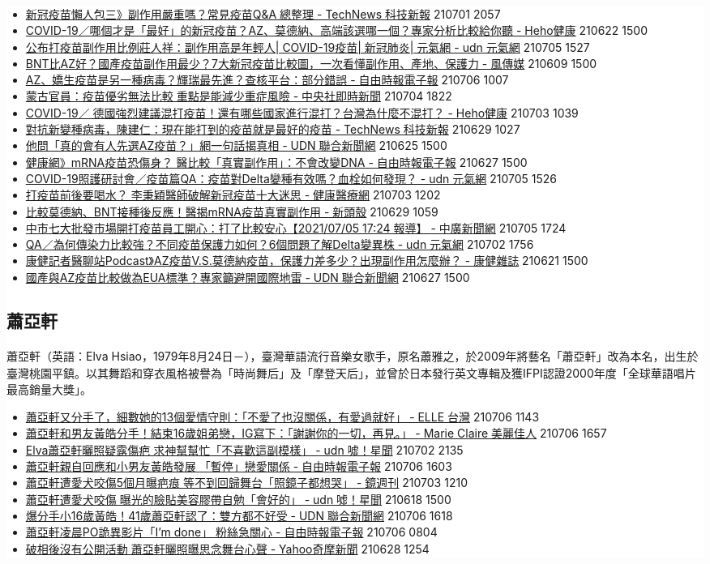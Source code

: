 - [新冠疫苗懶人包三》副作用嚴重嗎？常見疫苗Q&A 總整理 - TechNews 科技新報](https://technews.tw/2021/07/01/new-crown-vaccine-three/ "新冠疫苗懶人包三》副作用嚴重嗎？常見疫苗Q&A 總整理 - TechNews 科技新報") 210701 2057
- [COVID-19／哪個才是「最好」的新冠疫苗？AZ、莫德納、高端該選哪一個？專家分析比較給你聽 - Heho健康](https://heho.com.tw/archives/178216 "COVID-19／哪個才是「最好」的新冠疫苗？AZ、莫德納、高端該選哪一個？專家分析比較給你聽 - Heho健康") 210622 1500
- [公布打疫苗副作用比例莊人祥：副作用高是年輕人| COVID-19疫苗| 新冠肺炎| 元氣網 - udn 元氣網](https://health.udn.com/health/story/121833/5579585 "公布打疫苗副作用比例莊人祥：副作用高是年輕人| COVID-19疫苗| 新冠肺炎| 元氣網 - udn 元氣網") 210705 1527
- [BNT比AZ好？國產疫苗副作用最少？7大新冠疫苗比較圖，一次看懂副作用、產地、保護力 - 風傳媒](https://www.storm.mg/lifestyle/3733744 "BNT比AZ好？國產疫苗副作用最少？7大新冠疫苗比較圖，一次看懂副作用、產地、保護力 - 風傳媒") 210609 1500
- [AZ、嬌生疫苗是另一種病毒？輝瑞最先進？查核平台：部分錯誤 - 自由時報電子報](https://news.ltn.com.tw/news/life/breakingnews/3593349 "AZ、嬌生疫苗是另一種病毒？輝瑞最先進？查核平台：部分錯誤 - 自由時報電子報") 210706 1007
- [蒙古官員：疫苗優劣無法比較 重點是能減少重症風險 - 中央社即時新聞](https://www.cna.com.tw/news/aopl/202107040181.aspx "蒙古官員：疫苗優劣無法比較 重點是能減少重症風險 - 中央社即時新聞") 210704 1822
- [COVID-19／ 德國強烈建議混打疫苗！還有哪些國家進行混打？台灣為什麼不混打？ - Heho健康](https://heho.com.tw/archives/181103 "COVID-19／ 德國強烈建議混打疫苗！還有哪些國家進行混打？台灣為什麼不混打？ - Heho健康") 210703 1039
- [對抗新變種病毒，陳建仁：現在能打到的疫苗就是最好的疫苗 - TechNews 科技新報](https://technews.tw/2021/06/29/covid-19-vaccine-online-meeting/ "對抗新變種病毒，陳建仁：現在能打到的疫苗就是最好的疫苗 - TechNews 科技新報") 210629 1027
- [他問「真的會有人先選AZ疫苗？」網一句話揭真相 - UDN 聯合新聞網](https://udn.com/news/story/122190/5556948 "他問「真的會有人先選AZ疫苗？」網一句話揭真相 - UDN 聯合新聞網") 210625 1500
- [健康網》mRNA疫苗恐傷身？ 醫比較「真實副作用」：不會改變DNA - 自由時報電子報](https://health.ltn.com.tw/article/breakingnews/3584869 "健康網》mRNA疫苗恐傷身？ 醫比較「真實副作用」：不會改變DNA - 自由時報電子報") 210627 1500
- [COVID-19照護研討會／疫苗篇QA：疫苗對Delta變種有效嗎？血栓如何發現？ - udn 元氣網](https://health.udn.com/health/story/121833/5579572 "COVID-19照護研討會／疫苗篇QA：疫苗對Delta變種有效嗎？血栓如何發現？ - udn 元氣網") 210705 1526
- [打疫苗前後要喝水？ 李秉穎醫師破解新冠疫苗十大迷思 - 健康醫療網](https://www.healthnews.com.tw/media/article/50609/%E6%89%93%E7%96%AB%E8%8B%97%E5%89%8D%E5%BE%8C%E8%A6%81%E5%96%9D%E6%B0%B4%E3%80%80%E6%9D%8E%E7%A7%89%E7%A9%8E%E9%86%AB%E5%B8%AB%E7%A0%B4%E8%A7%A3%E6%96%B0%E5%86%A0%E7%96%AB%E8%8B%97%E5%8D%81%E5%A4%A7%E8%BF%B7%E6%80%9D "打疫苗前後要喝水？ 李秉穎醫師破解新冠疫苗十大迷思 - 健康醫療網") 210703 1202
- [比較莫德納、BNT接種後反應！醫揭mRNA疫苗真實副作用 - 新頭殼](https://newtalk.tw/news/view/2021-06-29/595950 "比較莫德納、BNT接種後反應！醫揭mRNA疫苗真實副作用 - 新頭殼") 210629 1059
- [中市七大批發市場開打疫苗員工開心：打了比較安心【2021/07/05 17:24 報導】 - 中廣新聞網](https://www.bcc.com.tw/newsView.6586526 "中市七大批發市場開打疫苗員工開心：打了比較安心【2021/07/05 17:24 報導】 - 中廣新聞網") 210705 1724
- [QA／為何傳染力比較強？不同疫苗保護力如何？6個問題了解Delta變異株 - udn 元氣網](https://health.udn.com/health/story/121833/5574355 "QA／為何傳染力比較強？不同疫苗保護力如何？6個問題了解Delta變異株 - udn 元氣網") 210702 1756
- [康健記者醫聊站Podcast》AZ疫苗V.S.莫德納疫苗，保護力差多少？出現副作用怎麼辦？ - 康健雜誌](https://www.commonhealth.com.tw/article/84469 "康健記者醫聊站Podcast》AZ疫苗V.S.莫德納疫苗，保護力差多少？出現副作用怎麼辦？ - 康健雜誌") 210621 1500
- [國產與AZ疫苗比較做為EUA標準？專家籲避開國際地雷 - UDN 聯合新聞網](https://udn.com/news/story/122190/5560921 "國產與AZ疫苗比較做為EUA標準？專家籲避開國際地雷 - UDN 聯合新聞網") 210627 1500

## 蕭亞軒

蕭亞軒（英語：Elva Hsiao，1979年8月24日－），臺灣華語流行音樂女歌手，原名蕭雅之，於2009年將藝名「蕭亞軒」改為本名，出生於臺灣桃園平鎮。以其舞蹈和穿衣風格被譽為「時尚舞后」及「摩登天后」，並曾於日本發行英文專輯及獲IFPI認證2000年度「全球華語唱片最高銷量大獎」。
- [蕭亞軒又分手了，細數她的13個愛情守則：「不愛了也沒關係，有愛過就好」 - ELLE 台灣](https://www.elle.com/tw/entertainment/gossip/g36934524/elva-hsiao-quotes-for-women/ "蕭亞軒又分手了，細數她的13個愛情守則：「不愛了也沒關係，有愛過就好」 - ELLE 台灣") 210706 1143
- [蕭亞軒和男友黃皓分手！結束16歲姐弟戀，IG寫下：「謝謝你的一切，再見。」 - Marie Claire 美麗佳人](https://www.marieclaire.com.tw/entertainment/news/58498 "蕭亞軒和男友黃皓分手！結束16歲姐弟戀，IG寫下：「謝謝你的一切，再見。」 - Marie Claire 美麗佳人") 210706 1657
- [Elva蕭亞軒曬照疑露傷疤 求神幫幫忙「不喜歡這副模樣」 - udn 噓！星聞](https://stars.udn.com/star/story/10089/5574741 "Elva蕭亞軒曬照疑露傷疤 求神幫幫忙「不喜歡這副模樣」 - udn 噓！星聞") 210702 2135
- [蕭亞軒親自回應和小男友黃皓發展 「暫停」戀愛關係 - 自由時報電子報](https://www.ltn.com.tw/ent/news/breakingnews/3594004 "蕭亞軒親自回應和小男友黃皓發展 「暫停」戀愛關係 - 自由時報電子報") 210706 1603
- [蕭亞軒遭愛犬咬傷5個月曝疤痕 等不到回歸舞台「照鏡子都想哭」 - 鏡週刊](https://www.mirrormedia.mg/story/20210703web002/ "蕭亞軒遭愛犬咬傷5個月曝疤痕 等不到回歸舞台「照鏡子都想哭」 - 鏡週刊") 210703 1210
- [蕭亞軒遭愛犬咬傷 曝光的臉貼美容膠帶自勉「會好的」 - udn 噓！星聞](https://stars.udn.com/star/story/10089/5542224 "蕭亞軒遭愛犬咬傷 曝光的臉貼美容膠帶自勉「會好的」 - udn 噓！星聞") 210618 1500
- [爆分手小16歲黃皓！41歲蕭亞軒認了：雙方都不好受 - UDN 聯合新聞網](https://stars.udn.com/star/story/10091/5582206?from=udn-ch1_breaknews-1-cate8-news "爆分手小16歲黃皓！41歲蕭亞軒認了：雙方都不好受 - UDN 聯合新聞網") 210706 1618
- [蕭亞軒凌晨PO詭異影片「I’m done」 粉絲急關心 - 自由時報電子報](https://www.ltn.com.tw/ent/news/breakingnews/3593294 "蕭亞軒凌晨PO詭異影片「I’m done」 粉絲急關心 - 自由時報電子報") 210706 0804
- [破相後沒有公開活動 蕭亞軒曬照曝思念舞台心聲 - Yahoo奇摩新聞](https://tw.news.yahoo.com/%E7%A0%B4%E7%9B%B8%E5%BE%8C%E6%B2%92%E6%9C%89%E5%85%AC%E9%96%8B%E6%B4%BB%E5%8B%95-%E8%95%AD%E4%BA%9E%E8%BB%92%E6%9B%AC%E7%85%A7%E6%9B%9D%E6%80%9D%E5%BF%B5%E8%88%9E%E5%8F%B0%E5%BF%83%E8%81%B2-045440482.html "破相後沒有公開活動 蕭亞軒曬照曝思念舞台心聲 - Yahoo奇摩新聞") 210628 1254